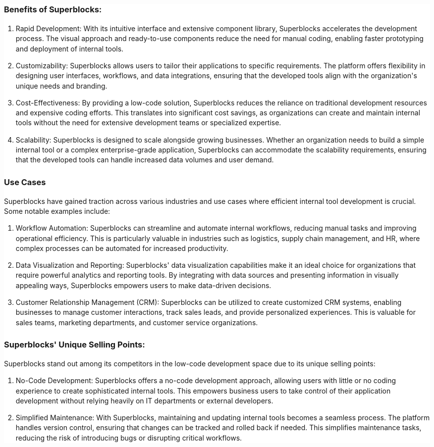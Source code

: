 
### Benefits of Superblocks:

1. Rapid Development: With its intuitive interface and extensive component library, Superblocks accelerates the development process. The visual approach and ready-to-use components reduce the need for manual coding, enabling faster prototyping and deployment of internal tools.
    
2. Customizability: Superblocks allows users to tailor their applications to specific requirements. The platform offers flexibility in designing user interfaces, workflows, and data integrations, ensuring that the developed tools align with the organization's unique needs and branding.
    
3. Cost-Effectiveness: By providing a low-code solution, Superblocks reduces the reliance on traditional development resources and expensive coding efforts. This translates into significant cost savings, as organizations can create and maintain internal tools without the need for extensive development teams or specialized expertise.
    
4. Scalability: Superblocks is designed to scale alongside growing businesses. Whether an organization needs to build a simple internal tool or a complex enterprise-grade application, Superblocks can accommodate the scalability requirements, ensuring that the developed tools can handle increased data volumes and user demand.
    

### Use Cases

Superblocks have gained traction across various industries and use cases where efficient internal tool development is crucial. Some notable examples include:

1. Workflow Automation: Superblocks can streamline and automate internal workflows, reducing manual tasks and improving operational efficiency. This is particularly valuable in industries such as logistics, supply chain management, and HR, where complex processes can be automated for increased productivity.
    
2. Data Visualization and Reporting: Superblocks' data visualization capabilities make it an ideal choice for organizations that require powerful analytics and reporting tools. By integrating with data sources and presenting information in visually appealing ways, Superblocks empowers users to make data-driven decisions.
    
3. Customer Relationship Management (CRM): Superblocks can be utilized to create customized CRM systems, enabling businesses to manage customer interactions, track sales leads, and provide personalized experiences. This is valuable for sales teams, marketing departments, and customer service organizations.
    

### Superblocks' Unique Selling Points:

Superblocks stand out among its competitors in the low-code development space due to its unique selling points:

1. No-Code Development: Superblocks offers a no-code development approach, allowing users with little or no coding experience to create sophisticated internal tools. This empowers business users to take control of their application development without relying heavily on IT departments or external developers.
    
2. Simplified Maintenance: With Superblocks, maintaining and updating internal tools becomes a seamless process. The platform handles version control, ensuring that changes can be tracked and rolled back if needed. This simplifies maintenance tasks, reducing the risk of introducing bugs or disrupting critical workflows.
    